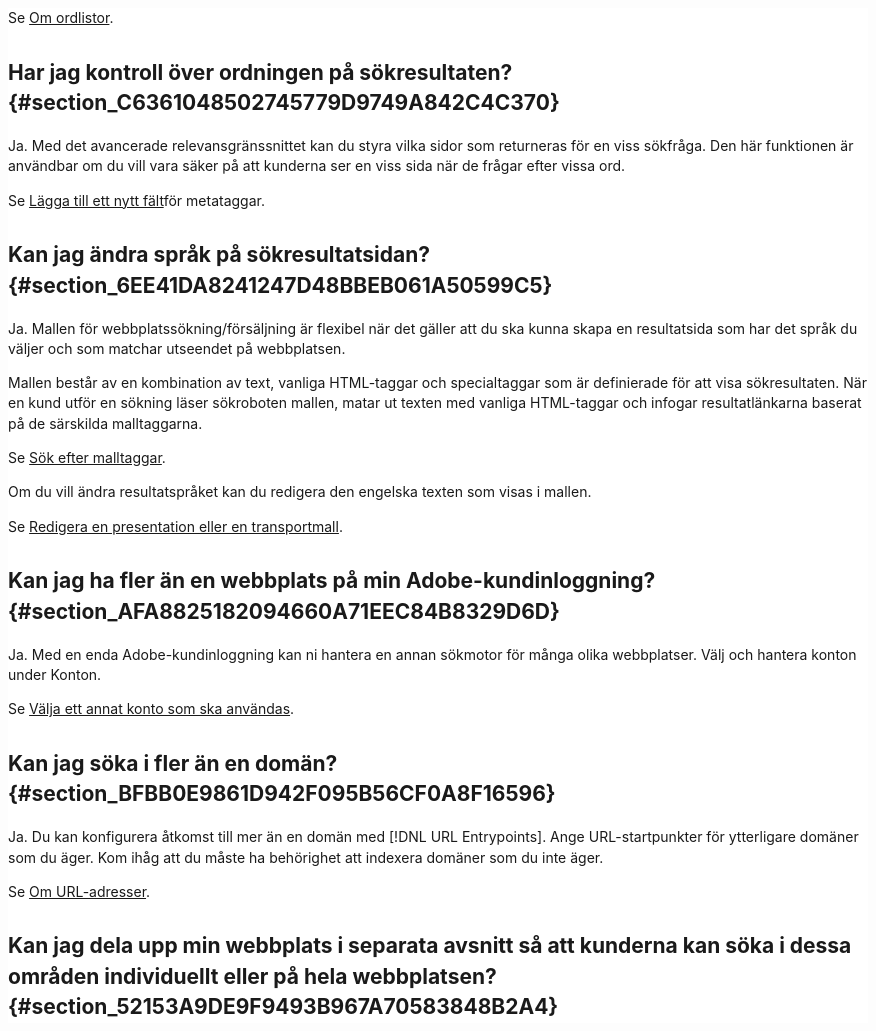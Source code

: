 Se [Om ordlistor](../c-about-linguistics-menu/c-about-dictionaries.md#concept_B8028B71EC8144669614C64578EDB034).

## Har jag kontroll över ordningen på sökresultaten? {#section_C6361048502745779D9749A842C4C370}

Ja. Med det avancerade relevansgränssnittet kan du styra vilka sidor som returneras för en viss sökfråga. Den här funktionen är användbar om du vill vara säker på att kunderna ser en viss sida när de frågar efter vissa ord.

Se [Lägga till ett nytt fält](../c-about-settings-menu/c-about-metadata-menu.md#task_6DF188C0FC7F4831A4444CA9AFA615E5)för metataggar.

## Kan jag ändra språk på sökresultatsidan? {#section_6EE41DA8241247D48BBEB061A50599C5}

Ja. Mallen för webbplatssökning/försäljning är flexibel när det gäller att du ska kunna skapa en resultatsida som har det språk du väljer och som matchar utseendet på webbplatsen.

Mallen består av en kombination av text, vanliga HTML-taggar och specialtaggar som är definierade för att visa sökresultaten. När en kund utför en sökning läser sökroboten mallen, matar ut texten med vanliga HTML-taggar och infogar resultatlänkarna baserat på de särskilda malltaggarna.

Se [Sök efter malltaggar](../c-appendices/c-templates.md#reference_F7AA3FF602314E42842BBC740D2CA1A4).

Om du vill ändra resultatspråket kan du redigera den engelska texten som visas i mallen.

Se [Redigera en presentation eller en transportmall](../c-about-design-menu/c-about-templates.md#task_800E0E2265C34C028C92FEB5A1243EC3).

## Kan jag ha fler än en webbplats på min Adobe-kundinloggning? {#section_AFA8825182094660A71EEC84B8329D6D}

Ja. Med en enda Adobe-kundinloggning kan ni hantera en annan sökmotor för många olika webbplatser. Välj och hantera konton under Konton.

Se [Välja ett annat konto som ska användas](../c-about-accounts-menu.md#task_03C0FE918E2D44529CDC3B8DB75D1B26).

## Kan jag söka i fler än en domän? {#section_BFBB0E9861D942F095B56CF0A8F16596}

Ja. Du kan konfigurera åtkomst till mer än en domän med [!DNL URL Entrypoints]. Ange URL-startpunkter för ytterligare domäner som du äger. Kom ihåg att du måste ha behörighet att indexera domäner som du inte äger.

Se [Om URL-adresser](../c-about-settings-menu/c-about-crawling-menu.md#concept_5D857E3B5C124E85BC0B5AE77A509573).

## Kan jag dela upp min webbplats i separata avsnitt så att kunderna kan söka i dessa områden individuellt eller på hela webbplatsen? {#section_52153A9DE9F9493B967A70583848B2A4}
